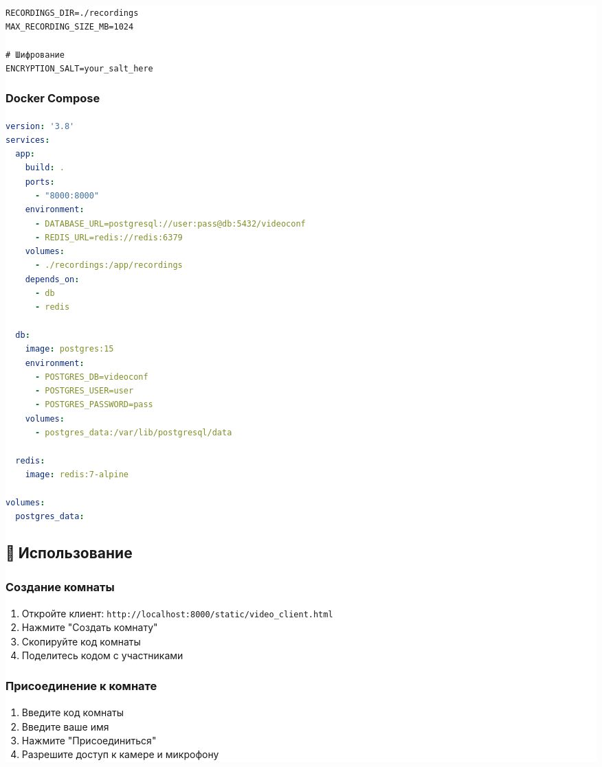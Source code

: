 ```env
RECORDINGS_DIR=./recordings
MAX_RECORDING_SIZE_MB=1024

# Шифрование
ENCRYPTION_SALT=your_salt_here
```

### Docker Compose
```yaml
version: '3.8'
services:
  app:
    build: .
    ports:
      - "8000:8000"
    environment:
      - DATABASE_URL=postgresql://user:pass@db:5432/videoconf
      - REDIS_URL=redis://redis:6379
    volumes:
      - ./recordings:/app/recordings
    depends_on:
      - db
      - redis
  
  db:
    image: postgres:15
    environment:
      - POSTGRES_DB=videoconf
      - POSTGRES_USER=user
      - POSTGRES_PASSWORD=pass
    volumes:
      - postgres_data:/var/lib/postgresql/data
  
  redis:
    image: redis:7-alpine

volumes:
  postgres_data:
```

## 📱 Использование

### Создание комнаты
1. Откройте клиент: `http://localhost:8000/static/video_client.html`
2. Нажмите "Создать комнату"
3. Скопируйте код комнаты
4. Поделитесь кодом с участниками

### Присоединение к комнате
1. Введите код комнаты
2. Введите ваше имя
3. Нажмите "Присоединиться"
4. Разрешите доступ к камере и микрофону
